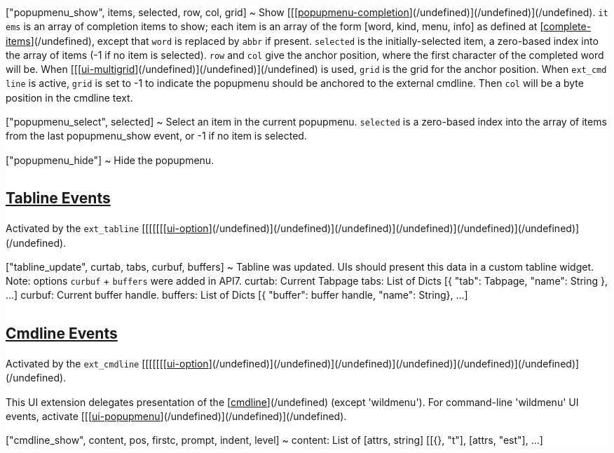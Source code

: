 ["popupmenu_show", items, selected, row, col, grid] ~
Show [[[[popupmenu-completion](/undefined#popupmenu-completion)](/undefined)](/undefined)](/undefined). `items` is an array of completion items
to show; each item is an array of the form [word, kind, menu, info] as
defined at [[complete-items](/undefined#complete-items)](/undefined), except that `word` is replaced by `abbr`
if present.  `selected` is the initially-selected item, a zero-based
index into the array of items (-1 if no item is selected). `row` and
`col` give the anchor position, where the first character of the
completed word will be. When [[[[ui-multigrid](/undefined#ui-multigrid)](/undefined)](/undefined)](/undefined) is used, `grid` is the
grid for the anchor position. When `ext_cmdline` is active, `grid` is
set to -1 to indicate the popupmenu should be anchored to the external
cmdline. Then `col` will be a byte position in the cmdline text.

["popupmenu_select", selected] ~
Select an item in the current popupmenu. `selected` is a zero-based
index into the array of items from the last popupmenu_show event, or
-1 if no item is selected.

["popupmenu_hide"] ~
Hide the popupmenu.


## <a id="ui-tabline" class="section-title" href="#ui-tabline">Tabline Events</a> 

Activated by the `ext_tabline` [[[[[[[[ui-option](/undefined#ui-option)](/undefined)](/undefined)](/undefined)](/undefined)](/undefined)](/undefined)](/undefined).

["tabline_update", curtab, tabs, curbuf, buffers] ~
Tabline was updated. UIs should present this data in a custom tabline
widget. Note: options `curbuf` + `buffers` were added in API7.
curtab:   Current Tabpage
tabs:     List of Dicts [{ "tab": Tabpage, "name": String }, ...]
curbuf:   Current buffer handle.
buffers:  List of Dicts [{ "buffer": buffer handle, "name": String}, ...]


## <a id="ui-cmdline" class="section-title" href="#ui-cmdline">Cmdline Events</a> 

Activated by the `ext_cmdline` [[[[[[[[ui-option](/undefined#ui-option)](/undefined)](/undefined)](/undefined)](/undefined)](/undefined)](/undefined)](/undefined).

This UI extension delegates presentation of the [[cmdline](/undefined#cmdline)](/undefined) (except 'wildmenu').
For command-line 'wildmenu' UI events, activate [[[[ui-popupmenu](/undefined#ui-popupmenu)](/undefined)](/undefined)](/undefined).

["cmdline_show", content, pos, firstc, prompt, indent, level] ~
content: List of [attrs, string]
[[{}, "t"], [attrs, "est"], ...]
